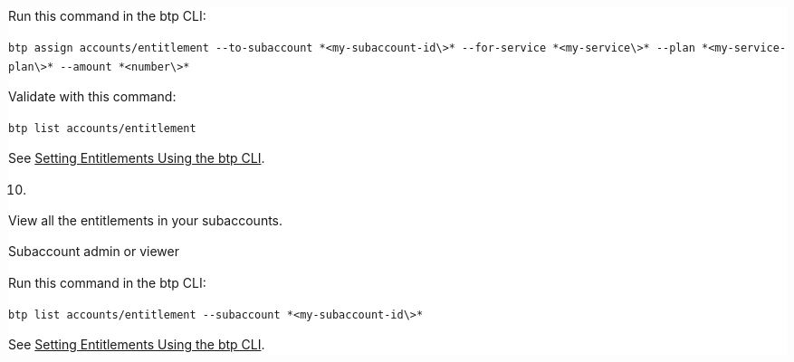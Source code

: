 

</td>
<td>

Run this command in the btp CLI:

`btp assign accounts/entitlement --to-subaccount *<my-subaccount-id\>* --for-service *<my-service\>* --plan *<my-service-plan\>* --amount *<number\>*`

Validate with this command:

`btp list accounts/entitlement`



</td>
<td>

See [Setting Entitlements Using the btp CLI](Setting_Entitlements_Using_the_btp_CLI_5af849c.md).



</td>
</tr>
<tr>
<td>

10.



</td>
<td>

View all the entitlements in your subaccounts.



</td>
<td>

Subaccount admin or viewer



</td>
<td>

Run this command in the btp CLI:

`btp list accounts/entitlement --subaccount *<my-subaccount-id\>*`



</td>
<td>

See [Setting Entitlements Using the btp CLI](Setting_Entitlements_Using_the_btp_CLI_5af849c.md).



</td>
</tr>
<tr>
<td>
